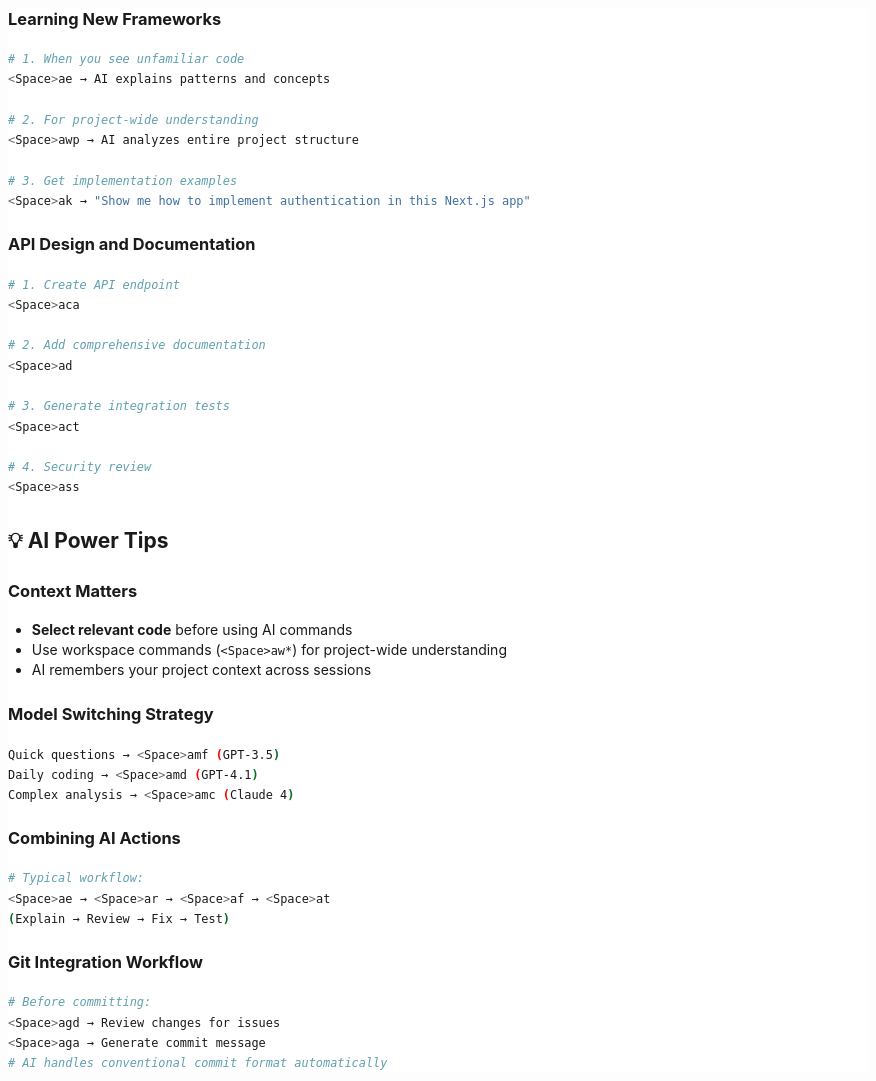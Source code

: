 ### Learning New Frameworks
```bash
# 1. When you see unfamiliar code
<Space>ae → AI explains patterns and concepts

# 2. For project-wide understanding
<Space>awp → AI analyzes entire project structure

# 3. Get implementation examples
<Space>ak → "Show me how to implement authentication in this Next.js app"
```

### API Design and Documentation
```bash
# 1. Create API endpoint
<Space>aca

# 2. Add comprehensive documentation
<Space>ad

# 3. Generate integration tests
<Space>act

# 4. Security review
<Space>ass
```

## 💡 AI Power Tips

### Context Matters
- **Select relevant code** before using AI commands
- Use workspace commands (`<Space>aw*`) for project-wide understanding
- AI remembers your project context across sessions

### Model Switching Strategy
```bash
Quick questions → <Space>amf (GPT-3.5)
Daily coding → <Space>amd (GPT-4.1)  
Complex analysis → <Space>amc (Claude 4)
```

### Combining AI Actions
```bash
# Typical workflow:
<Space>ae → <Space>ar → <Space>af → <Space>at
(Explain → Review → Fix → Test)
```

### Git Integration Workflow
```bash
# Before committing:
<Space>agd → Review changes for issues
<Space>aga → Generate commit message
# AI handles conventional commit format automatically
```

